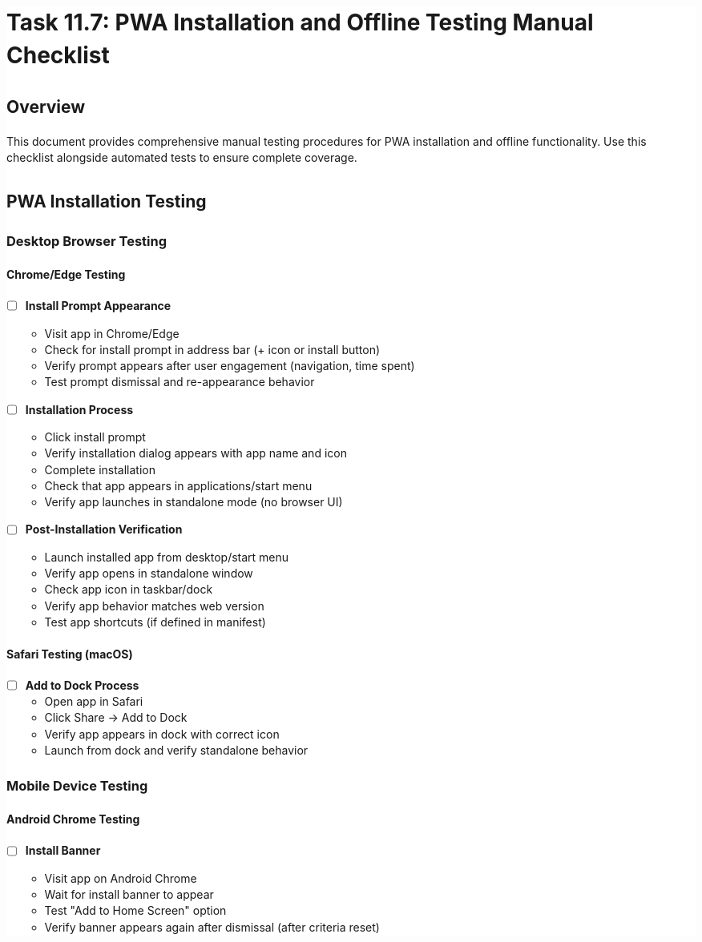 # Task 11.7: PWA Installation and Offline Testing Manual Checklist

## Overview

This document provides comprehensive manual testing procedures for PWA installation and offline functionality. Use this checklist alongside automated tests to ensure complete coverage.

## PWA Installation Testing

### Desktop Browser Testing

#### Chrome/Edge Testing

- [ ] **Install Prompt Appearance**

  - Visit app in Chrome/Edge
  - Check for install prompt in address bar (+ icon or install button)
  - Verify prompt appears after user engagement (navigation, time spent)
  - Test prompt dismissal and re-appearance behavior

- [ ] **Installation Process**

  - Click install prompt
  - Verify installation dialog appears with app name and icon
  - Complete installation
  - Check that app appears in applications/start menu
  - Verify app launches in standalone mode (no browser UI)

- [ ] **Post-Installation Verification**
  - Launch installed app from desktop/start menu
  - Verify app opens in standalone window
  - Check app icon in taskbar/dock
  - Verify app behavior matches web version
  - Test app shortcuts (if defined in manifest)

#### Safari Testing (macOS)

- [ ] **Add to Dock Process**
  - Open app in Safari
  - Click Share → Add to Dock
  - Verify app appears in dock with correct icon
  - Launch from dock and verify standalone behavior

### Mobile Device Testing

#### Android Chrome Testing

- [ ] **Install Banner**

  - Visit app on Android Chrome
  - Wait for install banner to appear
  - Test "Add to Home Screen" option
  - Verify banner appears again after dismissal (after criteria reset)
